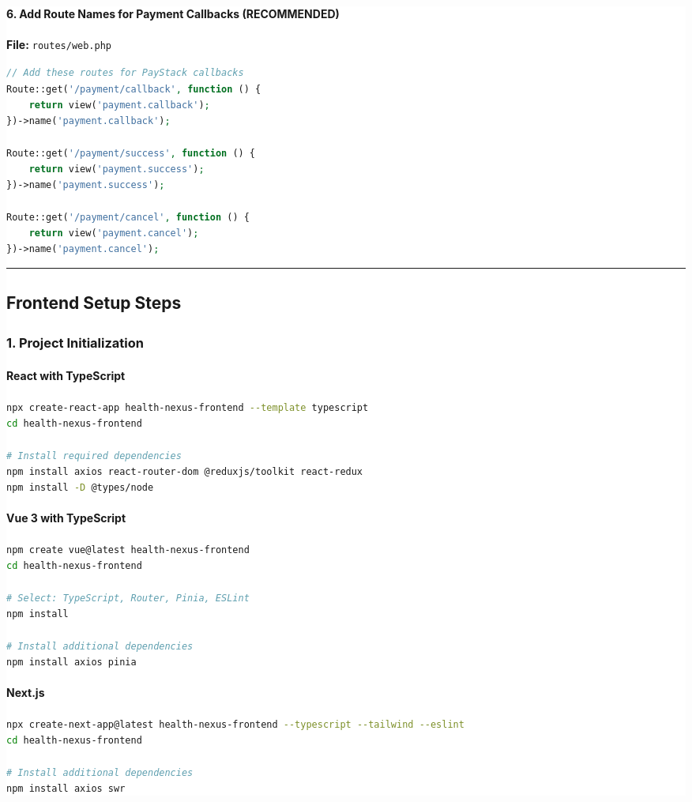 #### 6. Add Route Names for Payment Callbacks (RECOMMENDED)

**File:** `routes/web.php`

```php
// Add these routes for PayStack callbacks
Route::get('/payment/callback', function () {
    return view('payment.callback');
})->name('payment.callback');

Route::get('/payment/success', function () {
    return view('payment.success');
})->name('payment.success');

Route::get('/payment/cancel', function () {
    return view('payment.cancel');
})->name('payment.cancel');
```

---

## Frontend Setup Steps

### 1. Project Initialization

#### React with TypeScript

```bash
npx create-react-app health-nexus-frontend --template typescript
cd health-nexus-frontend

# Install required dependencies
npm install axios react-router-dom @reduxjs/toolkit react-redux
npm install -D @types/node
```

#### Vue 3 with TypeScript

```bash
npm create vue@latest health-nexus-frontend
cd health-nexus-frontend

# Select: TypeScript, Router, Pinia, ESLint
npm install

# Install additional dependencies
npm install axios pinia
```

#### Next.js

```bash
npx create-next-app@latest health-nexus-frontend --typescript --tailwind --eslint
cd health-nexus-frontend

# Install additional dependencies
npm install axios swr
```
